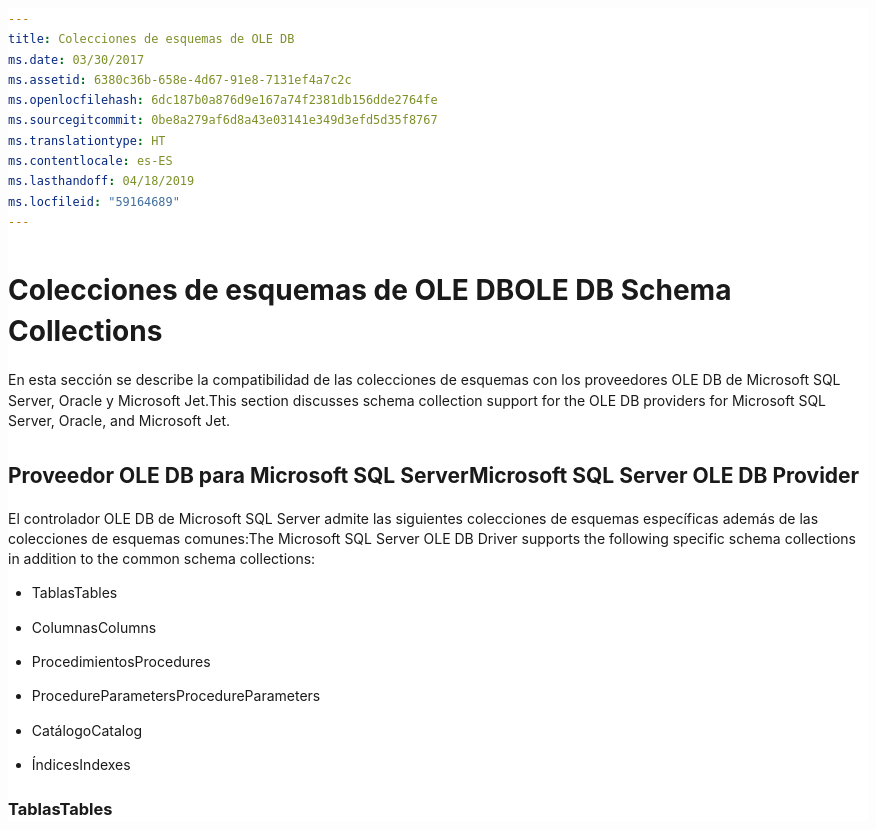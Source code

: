 ```yaml
---
title: Colecciones de esquemas de OLE DB
ms.date: 03/30/2017
ms.assetid: 6380c36b-658e-4d67-91e8-7131ef4a7c2c
ms.openlocfilehash: 6dc187b0a876d9e167a74f2381db156dde2764fe
ms.sourcegitcommit: 0be8a279af6d8a43e03141e349d3efd5d35f8767
ms.translationtype: HT
ms.contentlocale: es-ES
ms.lasthandoff: 04/18/2019
ms.locfileid: "59164689"
---
```

# <a name="ole-db-schema-collections"></a><span data-ttu-id="10a2c-102">Colecciones de esquemas de OLE DB</span><span class="sxs-lookup"><span data-stu-id="10a2c-102">OLE DB Schema Collections</span></span>
<span data-ttu-id="10a2c-103">En esta sección se describe la compatibilidad de las colecciones de esquemas con los proveedores OLE DB de Microsoft SQL Server, Oracle y Microsoft Jet.</span><span class="sxs-lookup"><span data-stu-id="10a2c-103">This section discusses schema collection support for the OLE DB providers for Microsoft SQL Server, Oracle, and Microsoft Jet.</span></span>  
  
## <a name="microsoft-sql-server-ole-db-provider"></a><span data-ttu-id="10a2c-104">Proveedor OLE DB para Microsoft SQL Server</span><span class="sxs-lookup"><span data-stu-id="10a2c-104">Microsoft SQL Server OLE DB Provider</span></span>  
 <span data-ttu-id="10a2c-105">El controlador OLE DB de Microsoft SQL Server admite las siguientes colecciones de esquemas específicas además de las colecciones de esquemas comunes:</span><span class="sxs-lookup"><span data-stu-id="10a2c-105">The Microsoft SQL Server OLE DB Driver supports the following specific schema collections in addition to the common schema collections:</span></span>  
  
-   <span data-ttu-id="10a2c-106">Tablas</span><span class="sxs-lookup"><span data-stu-id="10a2c-106">Tables</span></span>  
  
-   <span data-ttu-id="10a2c-107">Columnas</span><span class="sxs-lookup"><span data-stu-id="10a2c-107">Columns</span></span>  
  
-   <span data-ttu-id="10a2c-108">Procedimientos</span><span class="sxs-lookup"><span data-stu-id="10a2c-108">Procedures</span></span>  
  
-   <span data-ttu-id="10a2c-109">ProcedureParameters</span><span class="sxs-lookup"><span data-stu-id="10a2c-109">ProcedureParameters</span></span>  
  
-   <span data-ttu-id="10a2c-110">Catálogo</span><span class="sxs-lookup"><span data-stu-id="10a2c-110">Catalog</span></span>  
  
-   <span data-ttu-id="10a2c-111">Índices</span><span class="sxs-lookup"><span data-stu-id="10a2c-111">Indexes</span></span>  
  
### <a name="tables"></a><span data-ttu-id="10a2c-112">Tablas</span><span class="sxs-lookup"><span data-stu-id="10a2c-112">Tables</span></span>  
  